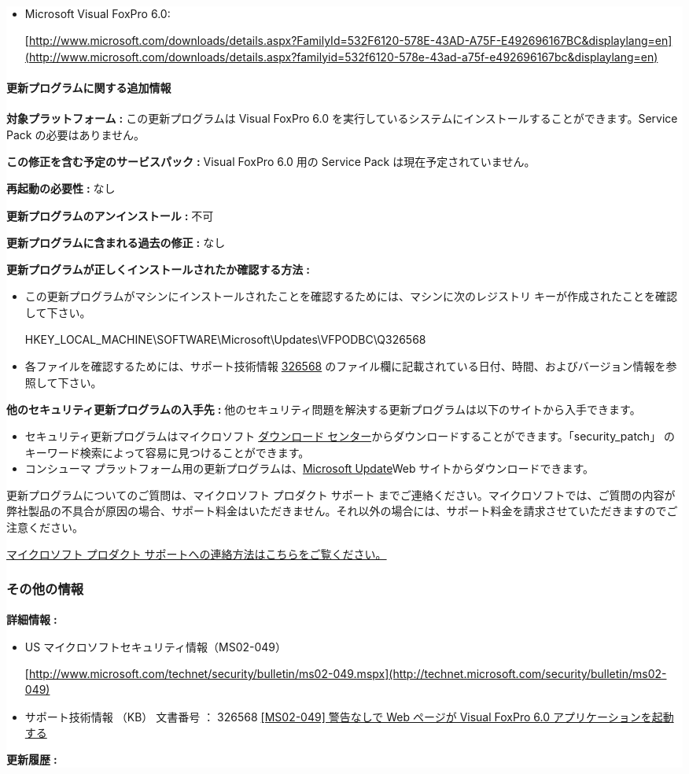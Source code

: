 -   Microsoft Visual FoxPro 6.0:

    [http://www.microsoft.com/downloads/details.aspx?FamilyId=532F6120-578E-43AD-A75F-E492696167BC&displaylang=en](http://www.microsoft.com/downloads/details.aspx?familyid=532f6120-578e-43ad-a75f-e492696167bc&displaylang=en)

#### 更新プログラムに関する追加情報

**対象プラットフォーム** **:**
この更新プログラムは Visual FoxPro 6.0 を実行しているシステムにインストールすることができます。Service Pack の必要はありません。

**この修正を含む予定のサービスパック** **:**
Visual FoxPro 6.0 用の Service Pack は現在予定されていません。

**再起動の必要性** **:**
なし

**更新プログラムのアンインストール** **:**
不可

**更新プログラムに含まれる過去の修正** **:**
なし

**更新プログラムが正しくインストールされたか確認する方法** **:**

-   この更新プログラムがマシンにインストールされたことを確認するためには、マシンに次のレジストリ キーが作成されたことを確認して下さい。

    HKEY\_LOCAL\_MACHINE\\SOFTWARE\\Microsoft\\Updates\\VFPODBC\\Q326568
-   各ファイルを確認するためには、サポート技術情報 [326568](http://support.microsoft.com/kb/326568) のファイル欄に記載されている日付、時間、およびバージョン情報を参照して下さい。

**他のセキュリティ更新プログラムの入手先** **:**
他のセキュリティ問題を解決する更新プログラムは以下のサイトから入手できます。

-   セキュリティ更新プログラムはマイクロソフト [ダウンロード センター](http://www.microsoft.com/downloads/results.aspx?displaylang=ja&freetext=security_patch)からダウンロードすることができます。「security\_patch」 のキーワード検索によって容易に見つけることができます。
-   コンシューマ プラットフォーム用の更新プログラムは、[Microsoft Update](http://update.microsoft.com/microsoftupdate/)Web サイトからダウンロードできます。

更新プログラムについてのご質問は、マイクロソフト プロダクト サポート までご連絡ください。マイクロソフトでは、ご質問の内容が弊社製品の不具合が原因の場合、サポート料金はいただきません。それ以外の場合には、サポート料金を請求させていただきますのでご注意ください。

[マイクロソフト プロダクト サポートへの連絡方法はこちらをご覧ください。](http://www.microsoft.com/japan/security/support/patchqa.mspx)

### その他の情報

**詳細情報** **:**

-   US マイクロソフトセキュリティ情報（MS02-049）

    [http://www.microsoft.com/technet/security/bulletin/ms02-049.mspx](http://technet.microsoft.com/security/bulletin/ms02-049)
-   サポート技術情報 （KB） 文書番号 ： 326568
    [\[MS02-049\] 警告なしで Web ページが Visual FoxPro 6.0 アプリケーションを起動する](http://support.microsoft.com/kb/326568)

**更新履歴** **:**
